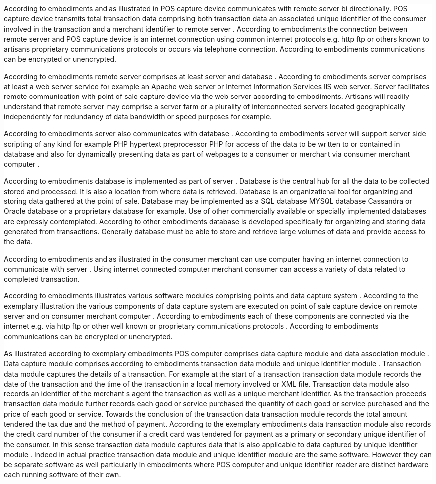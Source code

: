 According to embodiments and as illustrated in POS capture device communicates with remote server bi directionally. POS capture device transmits total transaction data comprising both transaction data an associated unique identifier of the consumer involved in the transaction and a merchant identifier to remote server . According to embodiments the connection between remote server and POS capture device is an internet connection using common internet protocols e.g. http ftp or others known to artisans proprietary communications protocols or occurs via telephone connection. According to embodiments communications can be encrypted or unencrypted.

According to embodiments remote server comprises at least server and database . According to embodiments server comprises at least a web server service for example an Apache web server or Internet Information Services IIS web server. Server facilitates remote communication with point of sale capture device via the web server according to embodiments. Artisans will readily understand that remote server may comprise a server farm or a plurality of interconnected servers located geographically independently for redundancy of data bandwidth or speed purposes for example.

According to embodiments server also communicates with database . According to embodiments server will support server side scripting of any kind for example PHP hypertext preprocessor PHP for access of the data to be written to or contained in database and also for dynamically presenting data as part of webpages to a consumer or merchant via consumer merchant computer .

According to embodiments database is implemented as part of server . Database is the central hub for all the data to be collected stored and processed. It is also a location from where data is retrieved. Database is an organizational tool for organizing and storing data gathered at the point of sale. Database may be implemented as a SQL database MYSQL database Cassandra or Oracle database or a proprietary database for example. Use of other commercially available or specially implemented databases are expressly contemplated. According to other embodiments database is developed specifically for organizing and storing data generated from transactions. Generally database must be able to store and retrieve large volumes of data and provide access to the data.

According to embodiments and as illustrated in the consumer merchant can use computer having an internet connection to communicate with server . Using internet connected computer merchant consumer can access a variety of data related to completed transaction.

According to embodiments illustrates various software modules comprising points and data capture system . According to the exemplary illustration the various components of data capture system are executed on point of sale capture device on remote server and on consumer merchant computer . According to embodiments each of these components are connected via the internet e.g. via http ftp or other well known or proprietary communications protocols . According to embodiments communications can be encrypted or unencrypted.

As illustrated according to exemplary embodiments POS computer comprises data capture module and data association module . Data capture module comprises according to embodiments transaction data module and unique identifier module . Transaction data module captures the details of a transaction. For example at the start of a transaction transaction data module records the date of the transaction and the time of the transaction in a local memory involved or XML file. Transaction data module also records an identifier of the merchant s agent the transaction as well as a unique merchant identifier. As the transaction proceeds transaction data module further records each good or service purchased the quantity of each good or service purchased and the price of each good or service. Towards the conclusion of the transaction data transaction module records the total amount tendered the tax due and the method of payment. According to the exemplary embodiments data transaction module also records the credit card number of the consumer if a credit card was tendered for payment as a primary or secondary unique identifier of the consumer. In this sense transaction data module captures data that is also applicable to data captured by unique identifier module . Indeed in actual practice transaction data module and unique identifier module are the same software. However they can be separate software as well particularly in embodiments where POS computer and unique identifier reader are distinct hardware each running software of their own.
